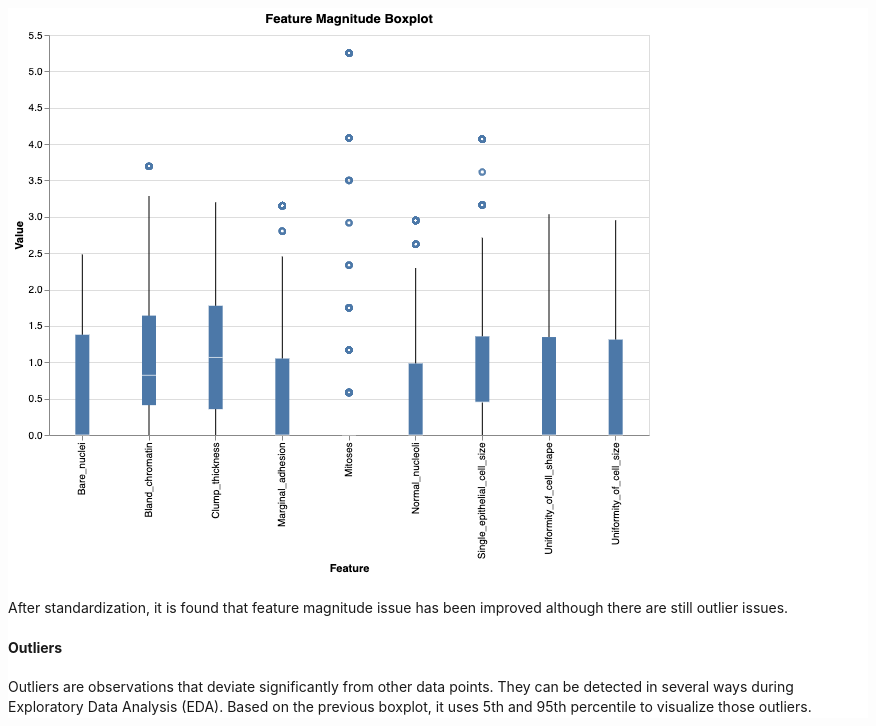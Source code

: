 


<style>
  #altair-viz-05c9f5709a09407fba412ab9803be5c2.vega-embed {
    width: 100%;
    display: flex;
  }

  #altair-viz-05c9f5709a09407fba412ab9803be5c2.vega-embed details,
  #altair-viz-05c9f5709a09407fba412ab9803be5c2.vega-embed details summary {
    position: relative;
  }
</style>
<div id="altair-viz-05c9f5709a09407fba412ab9803be5c2"></div>

![Feature Magnitude Box-lot After Standardization](feature-magnitude-boxplot-after-standardization.png)

After standardization, it is found that feature magnitude issue has been improved although
there are still outlier issues.

#### Outliers

Outliers are observations that deviate significantly from other data points. They can be detected in several ways during Exploratory Data Analysis (EDA). Based on the previous boxplot, it uses 5th and 95th percentile to visualize those outliers. 
